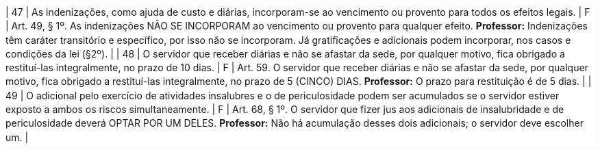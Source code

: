 | 47  | As indenizações, como ajuda de custo e diárias, incorporam-se ao vencimento ou provento para todos os efeitos legais.                                                                                                                                            | F        | Art. 49, § 1º. As indenizações NÃO SE INCORPORAM ao vencimento ou provento para qualquer efeito. **Professor:** Indenizações têm caráter transitório e específico, por isso não se incorporam. Já gratificações e adicionais podem incorporar, nos casos e condições da lei (§2º).                                                                                                                                                                                                                                                                                                                                                                                                                                                                                                                                                                                                                                                                                                                                                                                                                                                                                                                                                                                                                                                                                                                                                                                                                                                                                                                                                                                                                                                     |
| 48  | O servidor que receber diárias e não se afastar da sede, por qualquer motivo, fica obrigado a restituí-las integralmente, no prazo de 10 dias.                                                                                                                   | F        | Art. 59. O servidor que receber diárias e não se afastar da sede, por qualquer motivo, fica obrigado a restituí-las integralmente, no prazo de 5 (CINCO) DIAS. **Professor:** O prazo para restituição é de 5 dias.                                                                                                                                                                                                                                                                                                                                                                                                                                                                                                                                                                                                                                                                                                                                                                                                                                                                                                                                                                                                                                                                                                                                                                                                                                                                                                                                                                                                                                                                                                                    |
| 49  | O adicional pelo exercício de atividades insalubres e o de periculosidade podem ser acumulados se o servidor estiver exposto a ambos os riscos simultaneamente.                                                                                                  | F        | Art. 68, § 1º. O servidor que fizer jus aos adicionais de insalubridade e de periculosidade deverá OPTAR POR UM DELES. **Professor:** Não há acumulação desses dois adicionais; o servidor deve escolher um.                                                                                                                                                                                                                                                                                                                                                                                                                                                                                                                                                                                                                                                                                                                                                                                                                                                                                                                                                                                                                                                                                                                                                                                                                                                                                                                                                                                                                                                                                                                           |